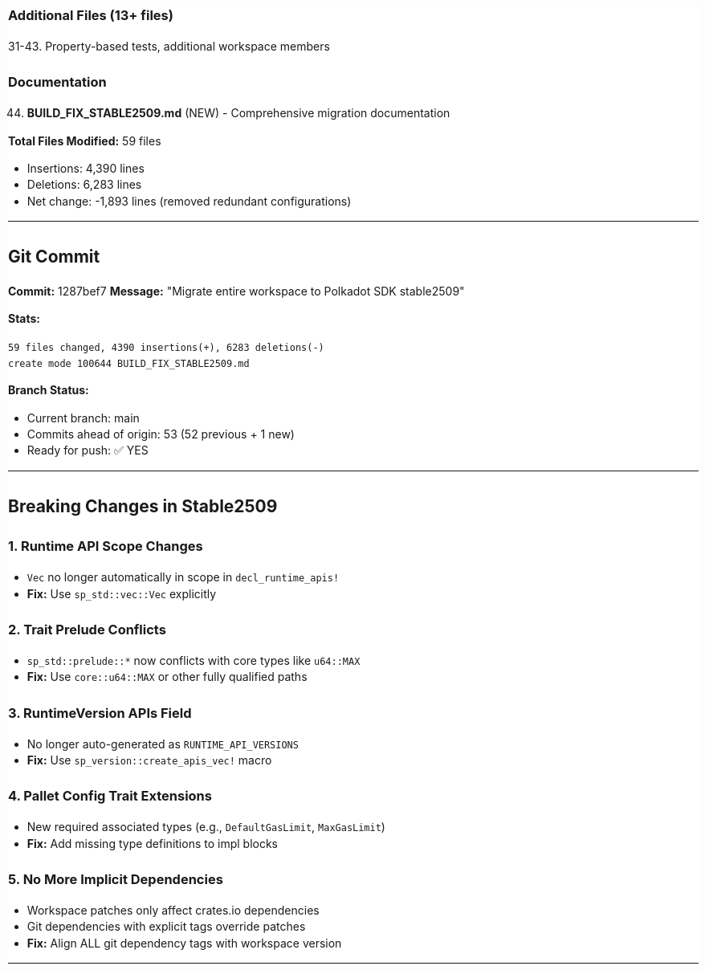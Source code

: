 ### Additional Files (13+ files)
31-43. Property-based tests, additional workspace members

### Documentation
44. **BUILD_FIX_STABLE2509.md** (NEW) - Comprehensive migration documentation

**Total Files Modified:** 59 files
- Insertions: 4,390 lines
- Deletions: 6,283 lines
- Net change: -1,893 lines (removed redundant configurations)

---

## Git Commit

**Commit:** 1287bef7
**Message:** "Migrate entire workspace to Polkadot SDK stable2509"

**Stats:**
```
59 files changed, 4390 insertions(+), 6283 deletions(-)
create mode 100644 BUILD_FIX_STABLE2509.md
```

**Branch Status:**
- Current branch: main
- Commits ahead of origin: 53 (52 previous + 1 new)
- Ready for push: ✅ YES

---

## Breaking Changes in Stable2509

### 1. Runtime API Scope Changes
- `Vec` no longer automatically in scope in `decl_runtime_apis!`
- **Fix:** Use `sp_std::vec::Vec` explicitly

### 2. Trait Prelude Conflicts
- `sp_std::prelude::*` now conflicts with core types like `u64::MAX`
- **Fix:** Use `core::u64::MAX` or other fully qualified paths

### 3. RuntimeVersion APIs Field
- No longer auto-generated as `RUNTIME_API_VERSIONS`
- **Fix:** Use `sp_version::create_apis_vec!` macro

### 4. Pallet Config Trait Extensions
- New required associated types (e.g., `DefaultGasLimit`, `MaxGasLimit`)
- **Fix:** Add missing type definitions to impl blocks

### 5. No More Implicit Dependencies
- Workspace patches only affect crates.io dependencies
- Git dependencies with explicit tags override patches
- **Fix:** Align ALL git dependency tags with workspace version

---